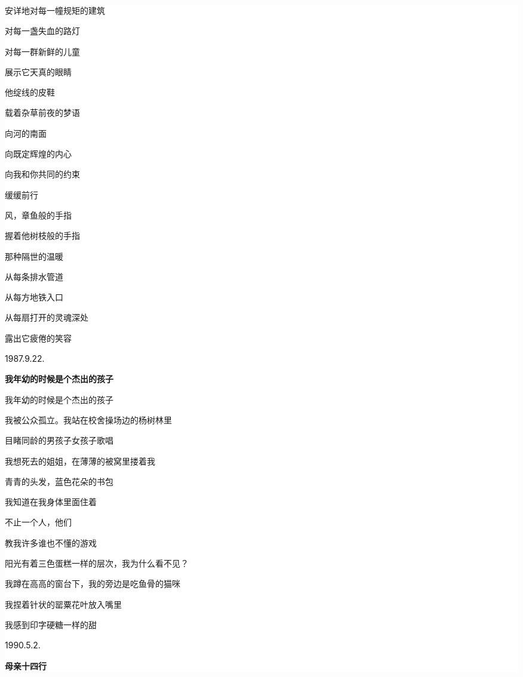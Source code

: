 安详地对每一幢规矩的建筑

对每一盏失血的路灯

对每一群新鲜的儿童

展示它天真的眼睛

他绽线的皮鞋

载着杂草前夜的梦语

向河的南面

向既定辉煌的内心

向我和你共同的约束

缓缓前行

风，章鱼般的手指

握着他树枝般的手指

那种隔世的温暖

从每条排水管道

从每方地铁入口

从每扇打开的灵魂深处

露出它疲倦的笑容

1987.9.22.

**我年幼的时候是个杰出的孩子**

我年幼的时候是个杰出的孩子

我被公众孤立。我站在校舍操场边的杨树林里

目睹同龄的男孩子女孩子歌唱

我想死去的姐姐，在薄薄的被窝里搂着我

青青的头发，蓝色花朵的书包

我知道在我身体里面住着

不止一个人，他们

教我许多谁也不懂的游戏

阳光有着三色蛋糕一样的层次，我为什么看不见？

我蹲在高高的窗台下，我的旁边是吃鱼骨的猫咪

我捏着针状的罂粟花叶放入嘴里

我感到印字硬糖一样的甜

1990.5.2.

**母亲十四行**
